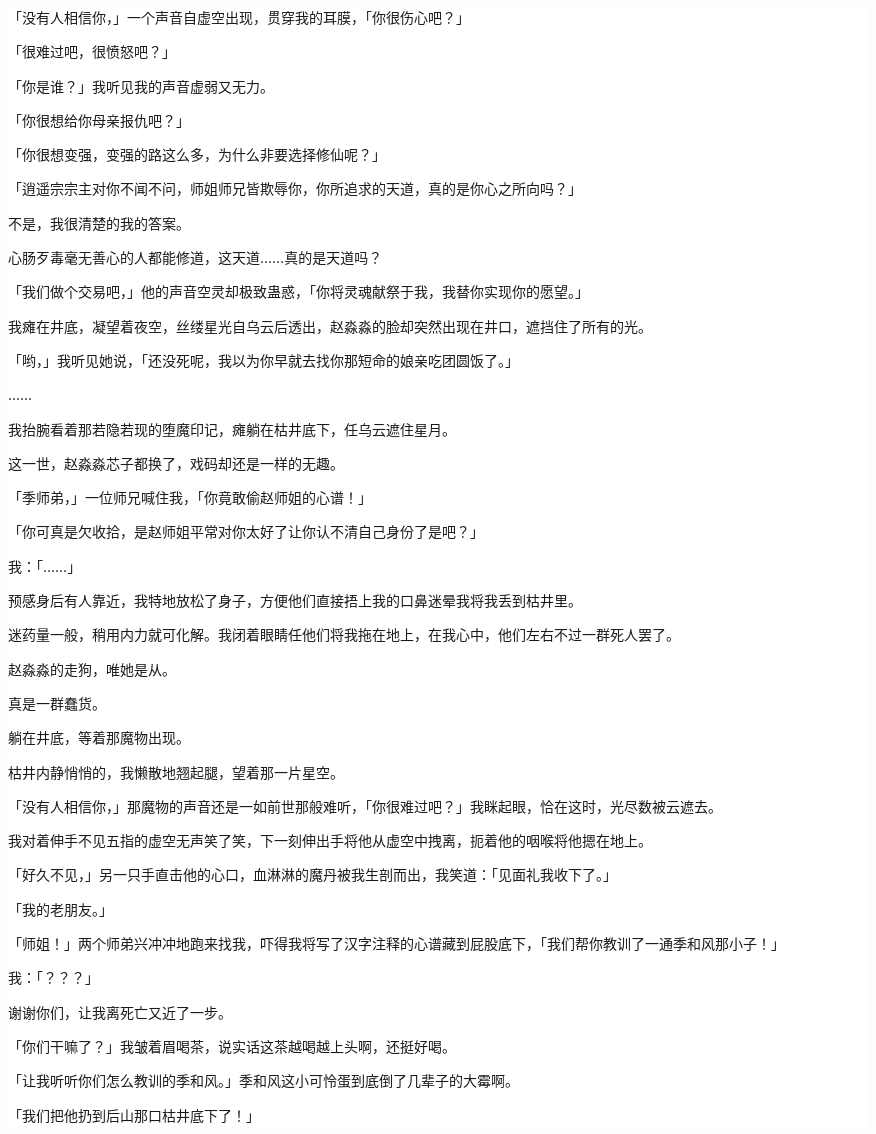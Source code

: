 「没有人相信你，」一个声音自虚空出现，贯穿我的耳膜，「你很伤心吧？」

「很难过吧，很愤怒吧？」

「你是谁？」我听见我的声音虚弱又无力。

「你很想给你母亲报仇吧？」

「你很想变强，变强的路这么多，为什么非要选择修仙呢？」

「逍遥宗宗主对你不闻不问，师姐师兄皆欺辱你，你所追求的天道，真的是你心之所向吗？」

不是，我很清楚的我的答案。

心肠歹毒毫无善心的人都能修道，这天道……真的是天道吗？

「我们做个交易吧，」他的声音空灵却极致蛊惑，「你将灵魂献祭于我，我替你实现你的愿望。」

我瘫在井底，凝望着夜空，丝缕星光自乌云后透出，赵淼淼的脸却突然出现在井口，遮挡住了所有的光。

「哟，」我听见她说，「还没死呢，我以为你早就去找你那短命的娘亲吃团圆饭了。」

……

我抬腕看着那若隐若现的堕魔印记，瘫躺在枯井底下，任乌云遮住星月。

这一世，赵淼淼芯子都换了，戏码却还是一样的无趣。

「季师弟，」一位师兄喊住我，「你竟敢偷赵师姐的心谱！」

「你可真是欠收拾，是赵师姐平常对你太好了让你认不清自己身份了是吧？」

我：「……」

预感身后有人靠近，我特地放松了身子，方便他们直接捂上我的口鼻迷晕我将我丢到枯井里。

迷药量一般，稍用内力就可化解。我闭着眼睛任他们将我拖在地上，在我心中，他们左右不过一群死人罢了。

赵淼淼的走狗，唯她是从。

真是一群蠢货。

躺在井底，等着那魔物出现。

枯井内静悄悄的，我懒散地翘起腿，望着那一片星空。

「没有人相信你，」那魔物的声音还是一如前世那般难听，「你很难过吧？」我眯起眼，恰在这时，光尽数被云遮去。

我对着伸手不见五指的虚空无声笑了笑，下一刻伸出手将他从虚空中拽离，扼着他的咽喉将他摁在地上。

「好久不见，」另一只手直击他的心口，血淋淋的魔丹被我生剖而出，我笑道：「见面礼我收下了。」

「我的老朋友。」

「师姐！」两个师弟兴冲冲地跑来找我，吓得我将写了汉字注释的心谱藏到屁股底下，「我们帮你教训了一通季和风那小子！」

我：「？？？」

谢谢你们，让我离死亡又近了一步。

「你们干嘛了？」我皱着眉喝茶，说实话这茶越喝越上头啊，还挺好喝。

「让我听听你们怎么教训的季和风。」季和风这小可怜蛋到底倒了几辈子的大霉啊。

「我们把他扔到后山那口枯井底下了！」
